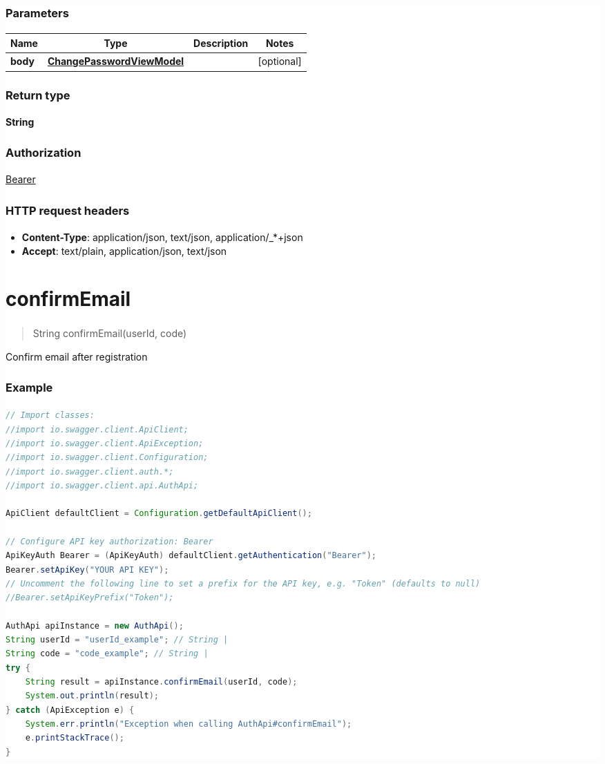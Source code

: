 ### Parameters

Name | Type | Description  | Notes
------------- | ------------- | ------------- | -------------
 **body** | [**ChangePasswordViewModel**](ChangePasswordViewModel.md)|  | [optional]

### Return type

**String**

### Authorization

[Bearer](../README.md#Bearer)

### HTTP request headers

 - **Content-Type**: application/json, text/json, application/_*+json
 - **Accept**: text/plain, application/json, text/json

<a name="confirmEmail"></a>
# **confirmEmail**
> String confirmEmail(userId, code)

Confirm email after registration

### Example
```java
// Import classes:
//import io.swagger.client.ApiClient;
//import io.swagger.client.ApiException;
//import io.swagger.client.Configuration;
//import io.swagger.client.auth.*;
//import io.swagger.client.api.AuthApi;

ApiClient defaultClient = Configuration.getDefaultApiClient();

// Configure API key authorization: Bearer
ApiKeyAuth Bearer = (ApiKeyAuth) defaultClient.getAuthentication("Bearer");
Bearer.setApiKey("YOUR API KEY");
// Uncomment the following line to set a prefix for the API key, e.g. "Token" (defaults to null)
//Bearer.setApiKeyPrefix("Token");

AuthApi apiInstance = new AuthApi();
String userId = "userId_example"; // String | 
String code = "code_example"; // String | 
try {
    String result = apiInstance.confirmEmail(userId, code);
    System.out.println(result);
} catch (ApiException e) {
    System.err.println("Exception when calling AuthApi#confirmEmail");
    e.printStackTrace();
}
```
